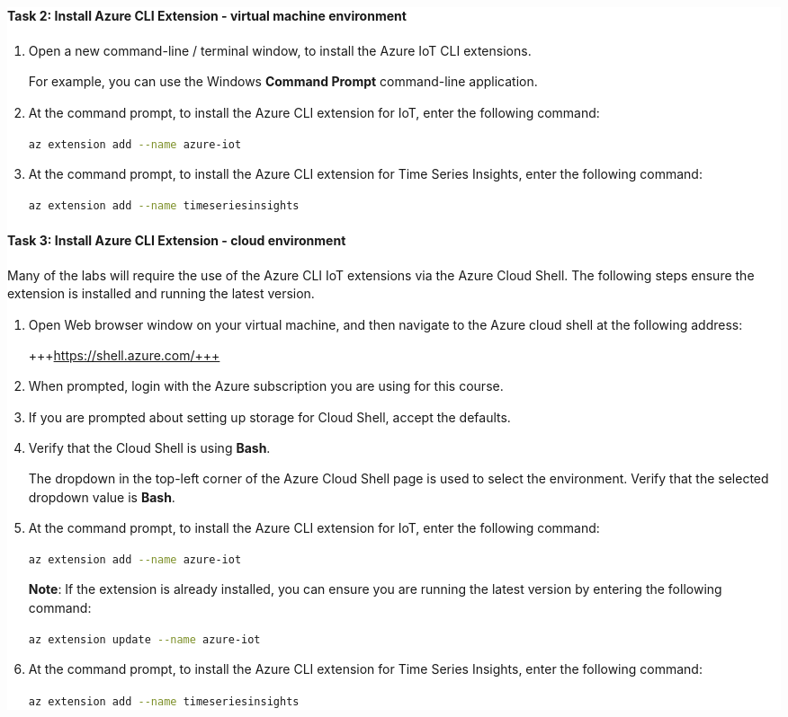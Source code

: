 #### Task 2: Install Azure CLI Extension - virtual machine environment

1. Open a new command-line / terminal window, to install the Azure IoT CLI extensions.

    For example, you can use the Windows **Command Prompt** command-line application.

1. At the command prompt, to install the Azure CLI extension for IoT, enter the following command:

    ```bash
    az extension add --name azure-iot
    ```

1. At the command prompt, to install the Azure CLI extension for Time Series Insights, enter the following command:

    ```bash
    az extension add --name timeseriesinsights
    ```

#### Task 3: Install Azure CLI Extension - cloud environment

Many of the labs will require the use of the Azure CLI IoT extensions via the Azure Cloud Shell. The following steps ensure the extension is installed and running the latest version.

1. Open Web browser window on your virtual machine, and then navigate to the Azure cloud shell at the following address:

    +++https://shell.azure.com/+++

1. When prompted, login with the Azure subscription you are using for this course.

1. If you are prompted about setting up storage for Cloud Shell, accept the defaults.

1. Verify that the Cloud Shell is using **Bash**.

    The dropdown in the top-left corner of the Azure Cloud Shell page is used to select the environment. Verify that the selected dropdown value is **Bash**.

1. At the command prompt, to install the Azure CLI extension for IoT, enter the following command:

    ```bash
    az extension add --name azure-iot
    ```

    **Note**: If the extension is already installed, you can ensure you are running the latest version by entering the following command:

    ```bash
    az extension update --name azure-iot
    ```

1. At the command prompt, to install the Azure CLI extension for Time Series Insights, enter the following command:

    ```bash
    az extension add --name timeseriesinsights
    ```
